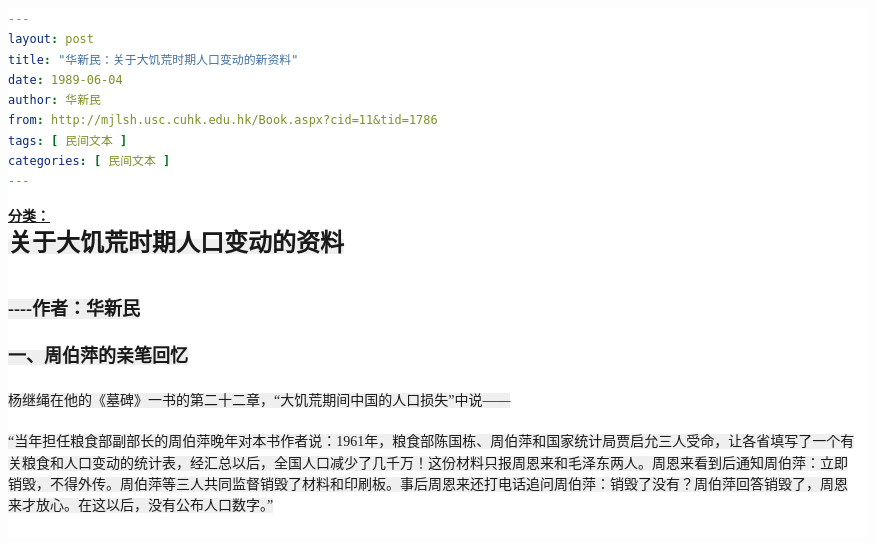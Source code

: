 ```yaml
---
layout: post
title: "华新民：关于大饥荒时期人口变动的新资料"
date: 1989-06-04
author: 华新民
from: http://mjlsh.usc.cuhk.edu.hk/Book.aspx?cid=11&tid=1786
tags: [ 民间文本 ]
categories: [ 民间文本 ]
---
```


<div style="margin: 15px 10px 10px 0px;">
 <div>
  <span id="ctl00_ContentPlaceHolder1_chapter1_SubjectLabel" style="font-weight:bold;text-decoration:underline;">
   分类：
  </span>
 </div>
 <div>
  <b style="background-color: rgb(239, 239, 239); font-family: Tahoma, taipei;">
   <font size="5">
    关于大饥荒时期人口变动的资料
   </font>
  </b>
 </div>
 <div>
  <b style="background-color: rgb(239, 239, 239); font-family: Tahoma, taipei;">
   <font size="5">
    <br/>
   </font>
  </b>
 </div>
 <div>
  <b style="font-size: large; background-color: rgb(239, 239, 239); font-family: Tahoma, taipei;">
   ----作者：华新民
  </b>
 </div>
 <span style="font-family: Tahoma, taipei; background-color: rgb(239, 239, 239);">
  <b>
   <div>
    <span style="font-family: Tahoma, taipei; font-size: 15px; background-color: rgb(239, 239, 239);">
     <br/>
    </span>
   </div>
   <font size="4">
    一、周伯萍的亲笔回忆
   </font>
  </b>
 </span>
 <br style="font-family: Tahoma, taipei; background-color: rgb(239, 239, 239);"/>
 <br style="font-family: Tahoma, taipei; background-color: rgb(239, 239, 239);"/>
 <span style="font-family: Tahoma, taipei; background-color: rgb(239, 239, 239);">
  杨继绳在他的《墓碑》一书的第二十二章，“大饥荒期间中国的人口损失”中说——
 </span>
 <br style="font-family: Tahoma, taipei; background-color: rgb(239, 239, 239);"/>
 <br style="font-family: Tahoma, taipei; background-color: rgb(239, 239, 239);"/>
 <span style="font-family: Tahoma, taipei; background-color: rgb(239, 239, 239);">
  “当年担任粮食部副部长的周伯萍晚年对本书作者说：1961年，粮食部陈国栋、周伯萍和国家统计局贾启允三人受命，让各省填写了一个有关粮食和人口变动的统计表，经汇总以后，全国人口减少了几千万！这份材料只报周恩来和毛泽东两人。周恩来看到后通知周伯萍：立即销毁，不得外传。周伯萍等三人共同监督销毁了材料和印刷板。事后周恩来还打电话追问周伯萍：销毁了没有？周伯萍回答销毁了，周恩来才放心。在这以后，没有公布人口数字。”
 </span>
 <br style="font-family: Tahoma, taipei; background-color: rgb(239, 239, 239);"/>
 <br style="font-family: Tahoma, taipei; background-color: rgb(239, 239, 239);"/>